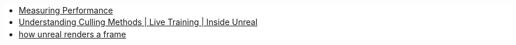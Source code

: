 - [Measuring Performance](https://unrealartoptimization.github.io/book/process/measuring-performance/)
- [Understanding Culling Methods | Live Training | Inside Unreal](https://youtu.be/6WtE3CoFMXU)
- [how unreal renders a frame](https://interplayoflight.wordpress.com/2017/10/25/how-unreal-renders-a-frame/)
